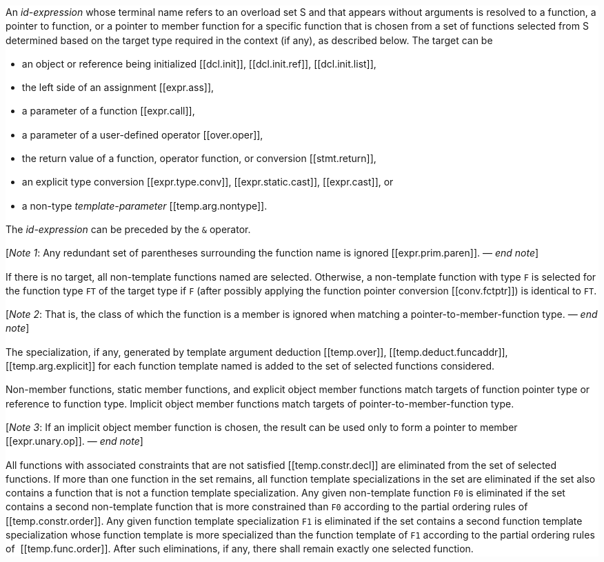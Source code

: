 An *id-expression* whose terminal name refers to an overload set S and
that appears without arguments is resolved to a function, a pointer to
function, or a pointer to member function for a specific function that
is chosen from a set of functions selected from S determined based on
the target type required in the context (if any), as described below.
The target can be

- an object or reference being initialized
  [[dcl.init]], [[dcl.init.ref]], [[dcl.init.list]],

- the left side of an assignment [[expr.ass]],

- a parameter of a function [[expr.call]],

- a parameter of a user-defined operator [[over.oper]],

- the return value of a function, operator function, or conversion
  [[stmt.return]],

- an explicit type conversion
  [[expr.type.conv]], [[expr.static.cast]], [[expr.cast]], or

- a non-type *template-parameter* [[temp.arg.nontype]].

The *id-expression* can be preceded by the `&` operator.

\[*Note 1*: Any redundant set of parentheses surrounding the function
name is ignored [[expr.prim.paren]]. — *end note*\]

If there is no target, all non-template functions named are selected.
Otherwise, a non-template function with type `F` is selected for the
function type `FT` of the target type if `F` (after possibly applying
the function pointer conversion [[conv.fctptr]]) is identical to `FT`.

\[*Note 2*: That is, the class of which the function is a member is
ignored when matching a pointer-to-member-function type. — *end note*\]

The specialization, if any, generated by template argument deduction
[[temp.over]], [[temp.deduct.funcaddr]], [[temp.arg.explicit]] for each
function template named is added to the set of selected functions
considered.

Non-member functions, static member functions, and explicit object
member functions match targets of function pointer type or reference to
function type. Implicit object member functions match targets of
pointer-to-member-function type.

\[*Note 3*: If an implicit object member function is chosen, the result
can be used only to form a pointer to member
[[expr.unary.op]]. — *end note*\]

All functions with associated constraints that are not satisfied
[[temp.constr.decl]] are eliminated from the set of selected functions.
If more than one function in the set remains, all function template
specializations in the set are eliminated if the set also contains a
function that is not a function template specialization. Any given
non-template function `F0` is eliminated if the set contains a second
non-template function that is more constrained than `F0` according to
the partial ordering rules of [[temp.constr.order]]. Any given function
template specialization `F1` is eliminated if the set contains a second
function template specialization whose function template is more
specialized than the function template of `F1` according to the partial
ordering rules of  [[temp.func.order]]. After such eliminations, if any,
there shall remain exactly one selected function.
